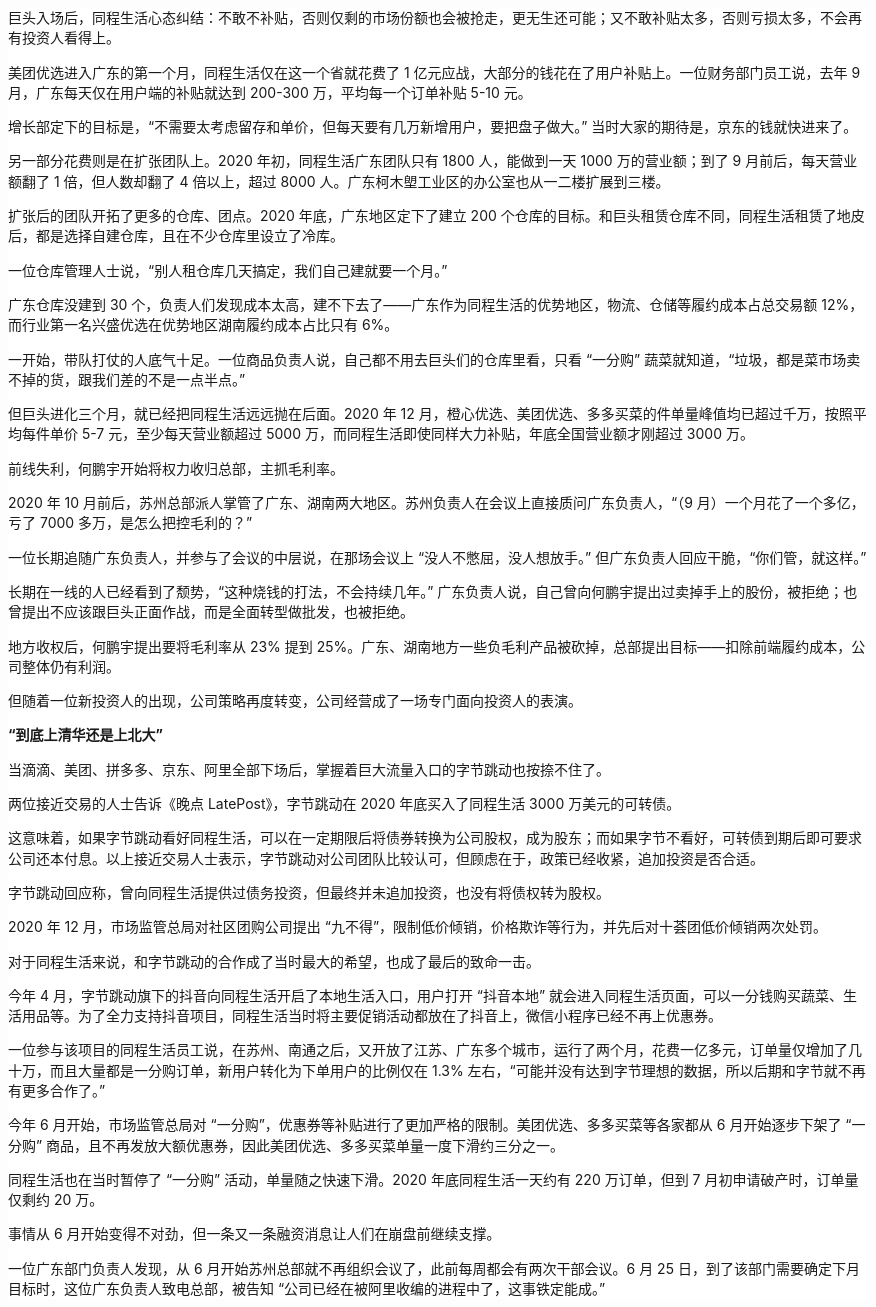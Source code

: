 巨头入场后，同程生活心态纠结：不敢不补贴，否则仅剩的市场份额也会被抢走，更无生还可能；又不敢补贴太多，否则亏损太多，不会再有投资人看得上。

美团优选进入广东的第一个月，同程生活仅在这一个省就花费了 1 亿元应战，大部分的钱花在了用户补贴上。一位财务部门员工说，去年 9 月，广东每天仅在用户端的补贴就达到 200-300 万，平均每一个订单补贴 5-10 元。

增长部定下的目标是，“不需要太考虑留存和单价，但每天要有几万新增用户，要把盘子做大。” 当时大家的期待是，京东的钱就快进来了。

另一部分花费则是在扩张团队上。2020 年初，同程生活广东团队只有 1800 人，能做到一天 1000 万的营业额；到了 9 月前后，每天营业额翻了 1 倍，但人数却翻了 4 倍以上，超过 8000 人。广东柯木塱工业区的办公室也从一二楼扩展到三楼。

扩张后的团队开拓了更多的仓库、团点。2020 年底，广东地区定下了建立 200 个仓库的目标。和巨头租赁仓库不同，同程生活租赁了地皮后，都是选择自建仓库，且在不少仓库里设立了冷库。

一位仓库管理人士说，“别人租仓库几天搞定，我们自己建就要一个月。”

广东仓库没建到 30 个，负责人们发现成本太高，建不下去了——广东作为同程生活的优势地区，物流、仓储等履约成本占总交易额 12%，而行业第一名兴盛优选在优势地区湖南履约成本占比只有 6%。

一开始，带队打仗的人底气十足。一位商品负责人说，自己都不用去巨头们的仓库里看，只看 “一分购” 蔬菜就知道，“垃圾，都是菜市场卖不掉的货，跟我们差的不是一点半点。”

但巨头进化三个月，就已经把同程生活远远抛在后面。2020 年 12 月，橙心优选、美团优选、多多买菜的件单量峰值均已超过千万，按照平均每件单价 5-7 元，至少每天营业额超过 5000 万，而同程生活即使同样大力补贴，年底全国营业额才刚超过 3000 万。

前线失利，何鹏宇开始将权力收归总部，主抓毛利率。

2020 年 10 月前后，苏州总部派人掌管了广东、湖南两大地区。苏州负责人在会议上直接质问广东负责人，“（9 月）一个月花了一个多亿，亏了 7000 多万，是怎么把控毛利的？”

一位长期追随广东负责人，并参与了会议的中层说，在那场会议上 “没人不憋屈，没人想放手。” 但广东负责人回应干脆，“你们管，就这样。”

长期在一线的人已经看到了颓势，“这种烧钱的打法，不会持续几年。” 广东负责人说，自己曾向何鹏宇提出过卖掉手上的股份，被拒绝；也曾提出不应该跟巨头正面作战，而是全面转型做批发，也被拒绝。

地方收权后，何鹏宇提出要将毛利率从 23% 提到 25%。广东、湖南地方一些负毛利产品被砍掉，总部提出目标——扣除前端履约成本，公司整体仍有利润。

但随着一位新投资人的出现，公司策略再度转变，公司经营成了一场专门面向投资人的表演。

**“到底上清华还是上北大”**

当滴滴、美团、拼多多、京东、阿里全部下场后，掌握着巨大流量入口的字节跳动也按捺不住了。

两位接近交易的人士告诉《晚点 LatePost》，字节跳动在 2020 年底买入了同程生活 3000 万美元的可转债。

这意味着，如果字节跳动看好同程生活，可以在一定期限后将债券转换为公司股权，成为股东；而如果字节不看好，可转债到期后即可要求公司还本付息。以上接近交易人士表示，字节跳动对公司团队比较认可，但顾虑在于，政策已经收紧，追加投资是否合适。

字节跳动回应称，曾向同程生活提供过债务投资，但最终并未追加投资，也没有将债权转为股权。

2020 年 12 月，市场监管总局对社区团购公司提出 “九不得”，限制低价倾销，价格欺诈等行为，并先后对十荟团低价倾销两次处罚。

对于同程生活来说，和字节跳动的合作成了当时最大的希望，也成了最后的致命一击。

今年 4 月，字节跳动旗下的抖音向同程生活开启了本地生活入口，用户打开 “抖音本地” 就会进入同程生活页面，可以一分钱购买蔬菜、生活用品等。为了全力支持抖音项目，同程生活当时将主要促销活动都放在了抖音上，微信小程序已经不再上优惠券。

一位参与该项目的同程生活员工说，在苏州、南通之后，又开放了江苏、广东多个城市，运行了两个月，花费一亿多元，订单量仅增加了几十万，而且大量都是一分购订单，新用户转化为下单用户的比例仅在 1.3% 左右，“可能并没有达到字节理想的数据，所以后期和字节就不再有更多合作了。”

今年 6 月开始，市场监管总局对 “一分购”，优惠券等补贴进行了更加严格的限制。美团优选、多多买菜等各家都从 6 月开始逐步下架了 “一分购” 商品，且不再发放大额优惠券，因此美团优选、多多买菜单量一度下滑约三分之一。

同程生活也在当时暂停了 “一分购” 活动，单量随之快速下滑。2020 年底同程生活一天约有 220 万订单，但到 7 月初申请破产时，订单量仅剩约 20 万。

事情从 6 月开始变得不对劲，但一条又一条融资消息让人们在崩盘前继续支撑。

一位广东部门负责人发现，从 6 月开始苏州总部就不再组织会议了，此前每周都会有两次干部会议。6 月 25 日，到了该部门需要确定下月目标时，这位广东负责人致电总部，被告知 “公司已经在被阿里收编的进程中了，这事铁定能成。”
